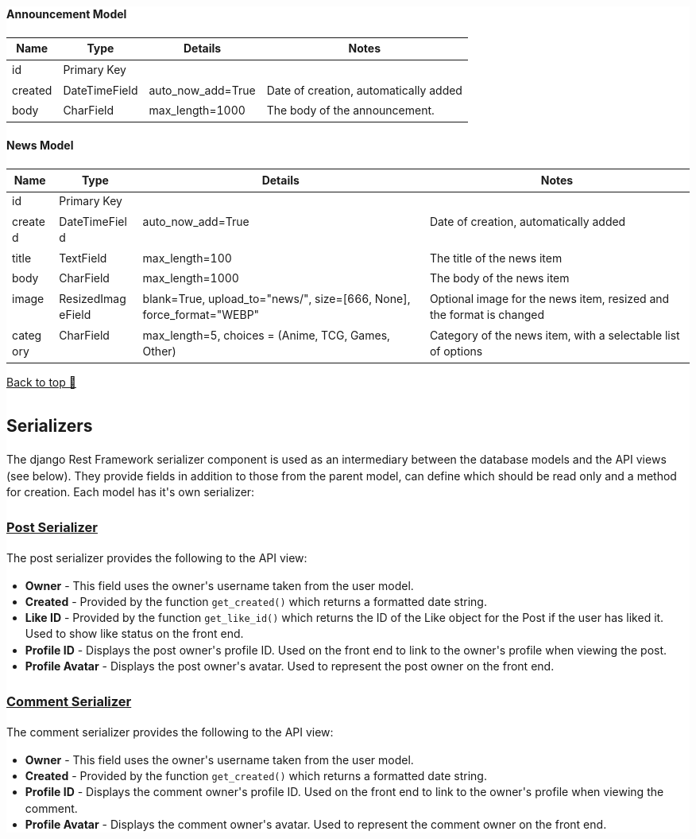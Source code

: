 #### Announcement Model

| Name    | Type          | Details           | Notes                                 |
| ------- | ------------- | ----------------- | ------------------------------------- |
| id      | Primary Key   |                   |                                       |
| created | DateTimeField | auto_now_add=True | Date of creation, automatically added |
| body    | CharField     | max_length=1000   | The body of the announcement.         |

#### News Model

| Name     | Type              | Details                                                              | Notes                                                               |
| -------- | ----------------- | -------------------------------------------------------------------- | ------------------------------------------------------------------- |
| id       | Primary Key       |                                                                      |                                                                     |
| created  | DateTimeField     | auto_now_add=True                                                    | Date of creation, automatically added                               |
| title    | TextField         | max_length=100                                                       | The title of the news item                                          |
| body     | CharField         | max_length=1000                                                      | The body of the news item                                           |
| image    | ResizedImageField | blank=True, upload_to="news/", size=[666, None], force_format="WEBP" | Optional image for the news item, resized and the format is changed |
| category | CharField         | max_length=5, choices = (Anime, TCG, Games, Other)                   | Category of the news item, with a selectable list of options        |

[Back to top 🔺](#pokébox-backend--api)

## Serializers

The django Rest Framework serializer component is used as an intermediary between the database models and the API views (see below). They provide fields in addition to those from the parent model, can define which should be read only and a method for creation. Each model has it's own serializer:

### [Post Serializer](https://github.com/paulio11/P5-Pokebox-API/blob/main/posts/serializers.py)

The post serializer provides the following to the API view:

- **Owner** - This field uses the owner's username taken from the user model.
- **Created** - Provided by the function `get_created()` which returns a formatted date string.
- **Like ID** - Provided by the function `get_like_id()` which returns the ID of the Like object for the Post if the user has liked it. Used to show like status on the front end.
- **Profile ID** - Displays the post owner's profile ID. Used on the front end to link to the owner's profile when viewing the post.
- **Profile Avatar** - Displays the post owner's avatar. Used to represent the post owner on the front end.

### [Comment Serializer](https://github.com/paulio11/P5-Pokebox-API/blob/main/comments/serializers.py)

The comment serializer provides the following to the API view:

- **Owner** - This field uses the owner's username taken from the user model.
- **Created** - Provided by the function `get_created()` which returns a formatted date string.
- **Profile ID** - Displays the comment owner's profile ID. Used on the front end to link to the owner's profile when viewing the comment.
- **Profile Avatar** - Displays the comment owner's avatar. Used to represent the comment owner on the front end.

